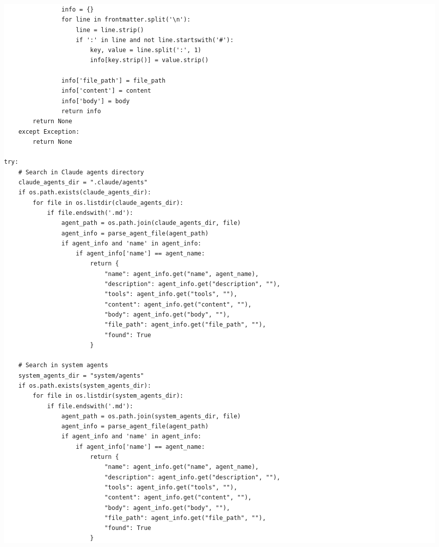                     info = {}
                    for line in frontmatter.split('\n'):
                        line = line.strip()
                        if ':' in line and not line.startswith('#'):
                            key, value = line.split(':', 1)
                            info[key.strip()] = value.strip()

                    info['file_path'] = file_path
                    info['content'] = content
                    info['body'] = body
                    return info
            return None
        except Exception:
            return None

    try:
        # Search in Claude agents directory
        claude_agents_dir = ".claude/agents"
        if os.path.exists(claude_agents_dir):
            for file in os.listdir(claude_agents_dir):
                if file.endswith('.md'):
                    agent_path = os.path.join(claude_agents_dir, file)
                    agent_info = parse_agent_file(agent_path)
                    if agent_info and 'name' in agent_info:
                        if agent_info['name'] == agent_name:
                            return {
                                "name": agent_info.get("name", agent_name),
                                "description": agent_info.get("description", ""),
                                "tools": agent_info.get("tools", ""),
                                "content": agent_info.get("content", ""),
                                "body": agent_info.get("body", ""),
                                "file_path": agent_info.get("file_path", ""),
                                "found": True
                            }

        # Search in system agents
        system_agents_dir = "system/agents"
        if os.path.exists(system_agents_dir):
            for file in os.listdir(system_agents_dir):
                if file.endswith('.md'):
                    agent_path = os.path.join(system_agents_dir, file)
                    agent_info = parse_agent_file(agent_path)
                    if agent_info and 'name' in agent_info:
                        if agent_info['name'] == agent_name:
                            return {
                                "name": agent_info.get("name", agent_name),
                                "description": agent_info.get("description", ""),
                                "tools": agent_info.get("tools", ""),
                                "content": agent_info.get("content", ""),
                                "body": agent_info.get("body", ""),
                                "file_path": agent_info.get("file_path", ""),
                                "found": True
                            }
